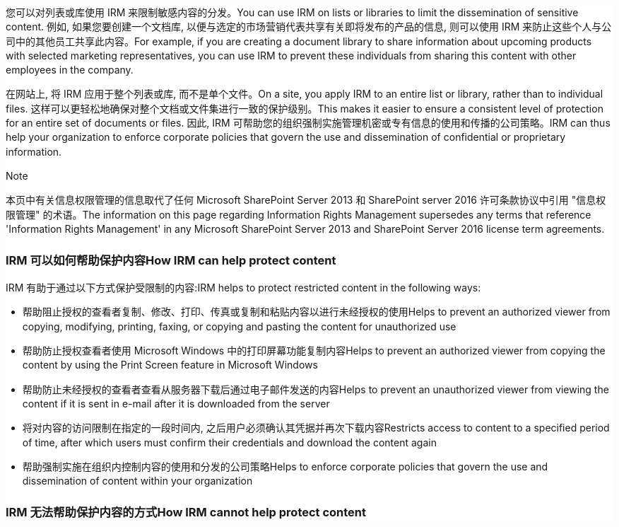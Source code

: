 <span data-ttu-id="e2130-159">您可以对列表或库使用 IRM 来限制敏感内容的分发。</span><span class="sxs-lookup"><span data-stu-id="e2130-159">You can use IRM on lists or libraries to limit the dissemination of sensitive content.</span></span> <span data-ttu-id="e2130-160">例如, 如果您要创建一个文档库, 以便与选定的市场营销代表共享有关即将发布的产品的信息, 则可以使用 IRM 来防止这些个人与公司中的其他员工共享此内容。</span><span class="sxs-lookup"><span data-stu-id="e2130-160">For example, if you are creating a document library to share information about upcoming products with selected marketing representatives, you can use IRM to prevent these individuals from sharing this content with other employees in the company.</span></span>
  
<span data-ttu-id="e2130-161">在网站上, 将 IRM 应用于整个列表或库, 而不是单个文件。</span><span class="sxs-lookup"><span data-stu-id="e2130-161">On a site, you apply IRM to an entire list or library, rather than to individual files.</span></span> <span data-ttu-id="e2130-162">这样可以更轻松地确保对整个文档或文件集进行一致的保护级别。</span><span class="sxs-lookup"><span data-stu-id="e2130-162">This makes it easier to ensure a consistent level of protection for an entire set of documents or files.</span></span> <span data-ttu-id="e2130-163">因此, IRM 可帮助您的组织强制实施管理机密或专有信息的使用和传播的公司策略。</span><span class="sxs-lookup"><span data-stu-id="e2130-163">IRM can thus help your organization to enforce corporate policies that govern the use and dissemination of confidential or proprietary information.</span></span>
  
> [!NOTE]
> <span data-ttu-id="e2130-164">本页中有关信息权限管理的信息取代了任何 Microsoft SharePoint Server 2013 和 SharePoint server 2016 许可条款协议中引用 "信息权限管理" 的术语。</span><span class="sxs-lookup"><span data-stu-id="e2130-164">The information on this page regarding Information Rights Management supersedes any terms that reference 'Information Rights Management' in any Microsoft SharePoint Server 2013 and SharePoint Server 2016 license term agreements.</span></span> 
  
### <a name="how-irm-can-help-protect-content"></a><span data-ttu-id="e2130-165">IRM 可以如何帮助保护内容</span><span class="sxs-lookup"><span data-stu-id="e2130-165">How IRM can help protect content</span></span>
<span data-ttu-id="e2130-166"><a name="__toc256598176"> </a></span><span class="sxs-lookup"><span data-stu-id="e2130-166"></span></span>

<span data-ttu-id="e2130-167">IRM 有助于通过以下方式保护受限制的内容:</span><span class="sxs-lookup"><span data-stu-id="e2130-167">IRM helps to protect restricted content in the following ways:</span></span>
  
- <span data-ttu-id="e2130-168">帮助阻止授权的查看者复制、修改、打印、传真或复制和粘贴内容以进行未经授权的使用</span><span class="sxs-lookup"><span data-stu-id="e2130-168">Helps to prevent an authorized viewer from copying, modifying, printing, faxing, or copying and pasting the content for unauthorized use</span></span>
    
- <span data-ttu-id="e2130-169">帮助防止授权查看者使用 Microsoft Windows 中的打印屏幕功能复制内容</span><span class="sxs-lookup"><span data-stu-id="e2130-169">Helps to prevent an authorized viewer from copying the content by using the Print Screen feature in Microsoft Windows</span></span>
    
- <span data-ttu-id="e2130-170">帮助防止未经授权的查看者查看从服务器下载后通过电子邮件发送的内容</span><span class="sxs-lookup"><span data-stu-id="e2130-170">Helps to prevent an unauthorized viewer from viewing the content if it is sent in e-mail after it is downloaded from the server</span></span>
    
- <span data-ttu-id="e2130-171">将对内容的访问限制在指定的一段时间内, 之后用户必须确认其凭据并再次下载内容</span><span class="sxs-lookup"><span data-stu-id="e2130-171">Restricts access to content to a specified period of time, after which users must confirm their credentials and download the content again</span></span>
    
- <span data-ttu-id="e2130-172">帮助强制实施在组织内控制内容的使用和分发的公司策略</span><span class="sxs-lookup"><span data-stu-id="e2130-172">Helps to enforce corporate policies that govern the use and dissemination of content within your organization</span></span>
    
### <a name="how-irm-cannot-help-protect-content"></a><span data-ttu-id="e2130-173">IRM 无法帮助保护内容的方式</span><span class="sxs-lookup"><span data-stu-id="e2130-173">How IRM cannot help protect content</span></span>
<span data-ttu-id="e2130-174"><a name="__toc256598177"> </a></span><span class="sxs-lookup"><span data-stu-id="e2130-174"></span></span>
